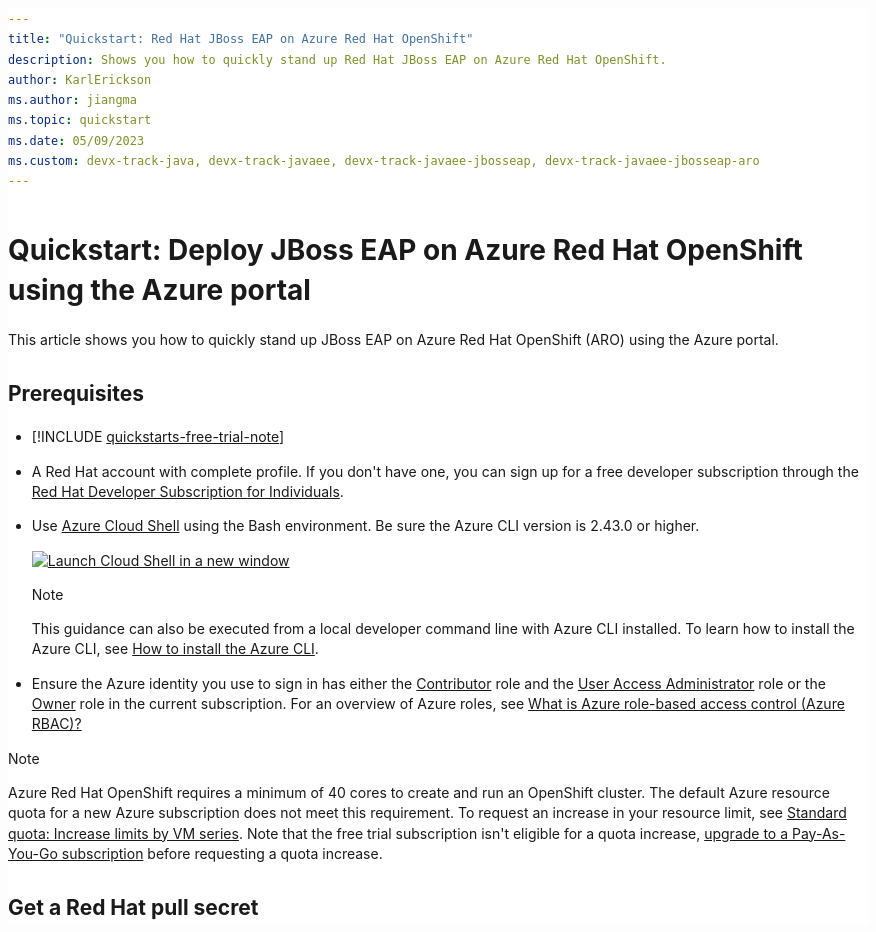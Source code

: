 ```yaml
---
title: "Quickstart: Red Hat JBoss EAP on Azure Red Hat OpenShift"
description: Shows you how to quickly stand up Red Hat JBoss EAP on Azure Red Hat OpenShift.
author: KarlErickson
ms.author: jiangma
ms.topic: quickstart
ms.date: 05/09/2023
ms.custom: devx-track-java, devx-track-javaee, devx-track-javaee-jbosseap, devx-track-javaee-jbosseap-aro
---
```


# Quickstart: Deploy JBoss EAP on Azure Red Hat OpenShift using the Azure portal

This article shows you how to quickly stand up JBoss EAP on Azure Red Hat OpenShift (ARO) using the Azure portal.

## Prerequisites

- [!INCLUDE [quickstarts-free-trial-note](../../includes/quickstarts-free-trial-note.md)]

- A Red Hat account with complete profile. If you don't have one, you can sign up for a free developer subscription through the [Red Hat Developer Subscription for Individuals](https://developers.redhat.com/register).

- Use [Azure Cloud Shell](/azure/cloud-shell/quickstart) using the Bash environment. Be sure the Azure CLI version is 2.43.0 or higher.

  [![Launch Cloud Shell in a new window](../../includes/media/hdi-launch-cloud-shell.png)](https://shell.azure.com)

   > [!NOTE]
   >  This guidance can also be executed from a local developer command line with Azure CLI installed. To learn how to install the Azure CLI, see [How to install the Azure CLI](azure/install-azure-cli).

- Ensure the Azure identity you use to sign in has either the [Contributor](/azure/role-based-access-control/built-in-roles#contributor) role and the [User Access Administrator](/azure/role-based-access-control/built-in-roles#user-access-administrator) role or the [Owner](/azure/role-based-access-control/built-in-roles#owner) role in the current subscription. For an overview of Azure roles, see [What is Azure role-based access control (Azure RBAC)?](/azure/role-based-access-control/overview)

> [!NOTE]
> Azure Red Hat OpenShift requires a minimum of 40 cores to create and run an OpenShift cluster. The default Azure resource quota for a new Azure subscription does not meet this requirement. To request an increase in your resource limit, see [Standard quota: Increase limits by VM series](/azure/azure-portal/supportability/per-vm-quota-requests). Note that the free trial subscription isn't eligible for a quota increase, [upgrade to a Pay-As-You-Go subscription](/azure/cost-management-billing/manage/upgrade-azure-subscription) before requesting a quota increase.

## Get a Red Hat pull secret

